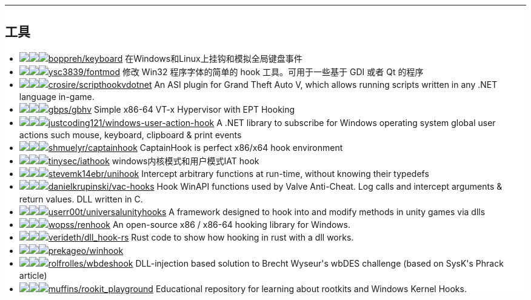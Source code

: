 


***


## <a id="ef463ddf9e70b545120d01849ef666a6"></a>工具


- ![](https://img.shields.io/github/stars/boppreh/keyboard)![](https://img.shields.io/github/last-commit/boppreh/keyboard)![](https://img.shields.io/github/languages/top/boppreh/keyboard)[boppreh/keyboard](https://github.com/boppreh/keyboard) 在Windows和Linux上挂钩和模拟全局键盘事件
- ![](https://img.shields.io/github/stars/ysc3839/fontmod)![](https://img.shields.io/github/last-commit/ysc3839/fontmod)![](https://img.shields.io/github/languages/top/ysc3839/fontmod)[ysc3839/fontmod](https://github.com/ysc3839/fontmod) 修改 Win32 程序字体的简单的 hook 工具。可用于一些基于 GDI 或者 Qt 的程序
- ![](https://img.shields.io/github/stars/crosire/scripthookvdotnet)![](https://img.shields.io/github/last-commit/crosire/scripthookvdotnet)![](https://img.shields.io/github/languages/top/crosire/scripthookvdotnet)[crosire/scripthookvdotnet](https://github.com/crosire/scripthookvdotnet) An ASI plugin for Grand Theft Auto V, which allows running scripts written in any .NET language in-game.
- ![](https://img.shields.io/github/stars/gbps/gbhv)![](https://img.shields.io/github/last-commit/gbps/gbhv)![](https://img.shields.io/github/languages/top/gbps/gbhv)[gbps/gbhv](https://github.com/gbps/gbhv) Simple x86-64 VT-x Hypervisor with EPT Hooking
- ![](https://img.shields.io/github/stars/justcoding121/windows-user-action-hook)![](https://img.shields.io/github/last-commit/justcoding121/windows-user-action-hook)![](https://img.shields.io/github/languages/top/justcoding121/windows-user-action-hook)[justcoding121/windows-user-action-hook](https://github.com/justcoding121/windows-user-action-hook) A .NET library to subscribe for Windows operating system global user actions such mouse, keyboard, clipboard & print events
- ![](https://img.shields.io/github/stars/shmuelyr/captainhook)![](https://img.shields.io/github/last-commit/shmuelyr/captainhook)![](https://img.shields.io/github/languages/top/shmuelyr/captainhook)[shmuelyr/captainhook](https://github.com/shmuelyr/captainhook) CaptainHook is perfect x86/x64 hook environment
- ![](https://img.shields.io/github/stars/tinysec/iathook)![](https://img.shields.io/github/last-commit/tinysec/iathook)![](https://img.shields.io/github/languages/top/tinysec/iathook)[tinysec/iathook](https://github.com/tinysec/iathook) windows内核模式和用户模式IAT hook
- ![](https://img.shields.io/github/stars/stevemk14ebr/unihook)![](https://img.shields.io/github/last-commit/stevemk14ebr/unihook)![](https://img.shields.io/github/languages/top/stevemk14ebr/unihook)[stevemk14ebr/unihook](https://github.com/stevemk14ebr/unihook) Intercept arbitrary functions at run-time, without knowing their typedefs
- ![](https://img.shields.io/github/stars/danielkrupinski/vac-hooks)![](https://img.shields.io/github/last-commit/danielkrupinski/vac-hooks)![](https://img.shields.io/github/languages/top/danielkrupinski/vac-hooks)[danielkrupinski/vac-hooks](https://github.com/danielkrupinski/vac-hooks) Hook WinAPI functions used by Valve Anti-Cheat. Log calls and intercept arguments & return values. DLL written in C.
- ![](https://img.shields.io/github/stars/userr00t/universalunityhooks)![](https://img.shields.io/github/last-commit/userr00t/universalunityhooks)![](https://img.shields.io/github/languages/top/userr00t/universalunityhooks)[userr00t/universalunityhooks](https://github.com/userr00t/universalunityhooks) A framework designed to hook into and modify methods in unity games via dlls
- ![](https://img.shields.io/github/stars/wopss/renhook)![](https://img.shields.io/github/last-commit/wopss/renhook)![](https://img.shields.io/github/languages/top/wopss/renhook)[wopss/renhook](https://github.com/wopss/renhook) An open-source x86 / x86-64 hooking library for Windows.
- ![](https://img.shields.io/github/stars/verideth/dll_hook-rs)![](https://img.shields.io/github/last-commit/verideth/dll_hook-rs)![](https://img.shields.io/github/languages/top/verideth/dll_hook-rs)[verideth/dll_hook-rs](https://github.com/verideth/dll_hook-rs) Rust code to show how hooking in rust with a dll works.
- ![](https://img.shields.io/github/stars/prekageo/winhook)![](https://img.shields.io/github/last-commit/prekageo/winhook)![](https://img.shields.io/github/languages/top/prekageo/winhook)[prekageo/winhook](https://github.com/prekageo/winhook) 
- ![](https://img.shields.io/github/stars/rolfrolles/wbdeshook)![](https://img.shields.io/github/last-commit/rolfrolles/wbdeshook)![](https://img.shields.io/github/languages/top/rolfrolles/wbdeshook)[rolfrolles/wbdeshook](https://github.com/rolfrolles/wbdeshook) DLL-injection based solution to Brecht Wyseur's wbDES challenge (based on SysK's Phrack article)
- ![](https://img.shields.io/github/stars/muffins/rookit_playground)![](https://img.shields.io/github/last-commit/muffins/rookit_playground)![](https://img.shields.io/github/languages/top/muffins/rookit_playground)[muffins/rookit_playground](https://github.com/muffins/rookit_playground) Educational repository for learning about rootkits and Windows Kernel Hooks.
